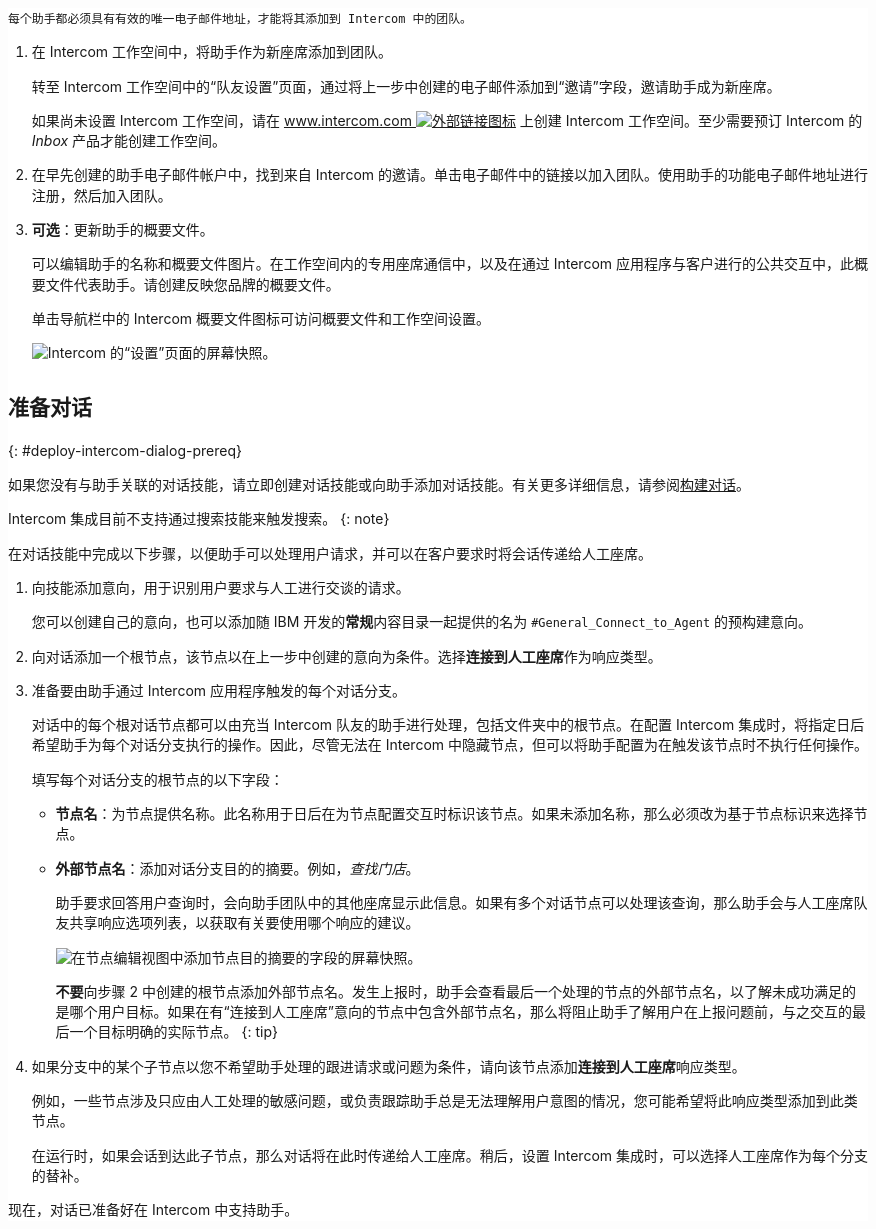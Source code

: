     每个助手都必须具有有效的唯一电子邮件地址，才能将其添加到 Intercom 中的团队。
1.  在 Intercom 工作空间中，将助手作为新座席添加到团队。

    转至 Intercom 工作空间中的“队友设置”页面，通过将上一步中创建的电子邮件添加到“邀请”字段，邀请助手成为新座席。

    如果尚未设置 Intercom 工作空间，请在 [www.intercom.com ![外部链接图标](../../icons/launch-glyph.svg "外部链接图标")](https://www.intercom.com) 上创建 Intercom 工作空间。至少需要预订 Intercom 的 *Inbox* 产品才能创建工作空间。

1.  在早先创建的助手电子邮件帐户中，找到来自 Intercom 的邀请。单击电子邮件中的链接以加入团队。使用助手的功能电子邮件地址进行注册，然后加入团队。

1.  **可选**：更新助手的概要文件。

    可以编辑助手的名称和概要文件图片。在工作空间内的专用座席通信中，以及在通过 Intercom 应用程序与客户进行的公共交互中，此概要文件代表助手。请创建反映您品牌的概要文件。

    单击导航栏中的 Intercom 概要文件图标可访问概要文件和工作空间设置。

    ![Intercom 的“设置”页面的屏幕快照。](images/intercom-settings.png)

## 准备对话
{: #deploy-intercom-dialog-prereq}

如果您没有与助手关联的对话技能，请立即创建对话技能或向助手添加对话技能。有关更多详细信息，请参阅[构建对话](/docs/services/assistant?topic=assistant-dialog-build)。

Intercom 集成目前不支持通过搜索技能来触发搜索。
{: note}

在对话技能中完成以下步骤，以便助手可以处理用户请求，并可以在客户要求时将会话传递给人工座席。

1.  向技能添加意向，用于识别用户要求与人工进行交谈的请求。

    您可以创建自己的意向，也可以添加随 IBM 开发的**常规**内容目录一起提供的名为 `#General_Connect_to_Agent` 的预构建意向。

1.  向对话添加一个根节点，该节点以在上一步中创建的意向为条件。选择**连接到人工座席**作为响应类型。

1.  准备要由助手通过 Intercom 应用程序触发的每个对话分支。

    对话中的每个根对话节点都可以由充当 Intercom 队友的助手进行处理，包括文件夹中的根节点。在配置 Intercom 集成时，将指定日后希望助手为每个对话分支执行的操作。因此，尽管无法在 Intercom 中隐藏节点，但可以将助手配置为在触发该节点时不执行任何操作。

    填写每个对话分支的根节点的以下字段：

    - **节点名**：为节点提供名称。此名称用于日后在为节点配置交互时标识该节点。如果未添加名称，那么必须改为基于节点标识来选择节点。
    - **外部节点名**：添加对话分支目的的摘要。例如，*查找门店*。

      助手要求回答用户查询时，会向助手团队中的其他座席显示此信息。如果有多个对话节点可以处理该查询，那么助手会与人工座席队友共享响应选项列表，以获取有关要使用哪个响应的建议。

      ![在节点编辑视图中添加节点目的摘要的字段的屏幕快照。](images/disambig-node-purpose.png)

      **不要**向步骤 2 中创建的根节点添加外部节点名。发生上报时，助手会查看最后一个处理的节点的外部节点名，以了解未成功满足的是哪个用户目标。如果在有“连接到人工座席”意向的节点中包含外部节点名，那么将阻止助手了解用户在上报问题前，与之交互的最后一个目标明确的实际节点。
     {: tip}

1.  如果分支中的某个子节点以您不希望助手处理的跟进请求或问题为条件，请向该节点添加**连接到人工座席**响应类型。

    例如，一些节点涉及只应由人工处理的敏感问题，或负责跟踪助手总是无法理解用户意图的情况，您可能希望将此响应类型添加到此类节点。

    在运行时，如果会话到达此子节点，那么对话将在此时传递给人工座席。稍后，设置 Intercom 集成时，可以选择人工座席作为每个分支的替补。

现在，对话已准备好在 Intercom 中支持助手。

